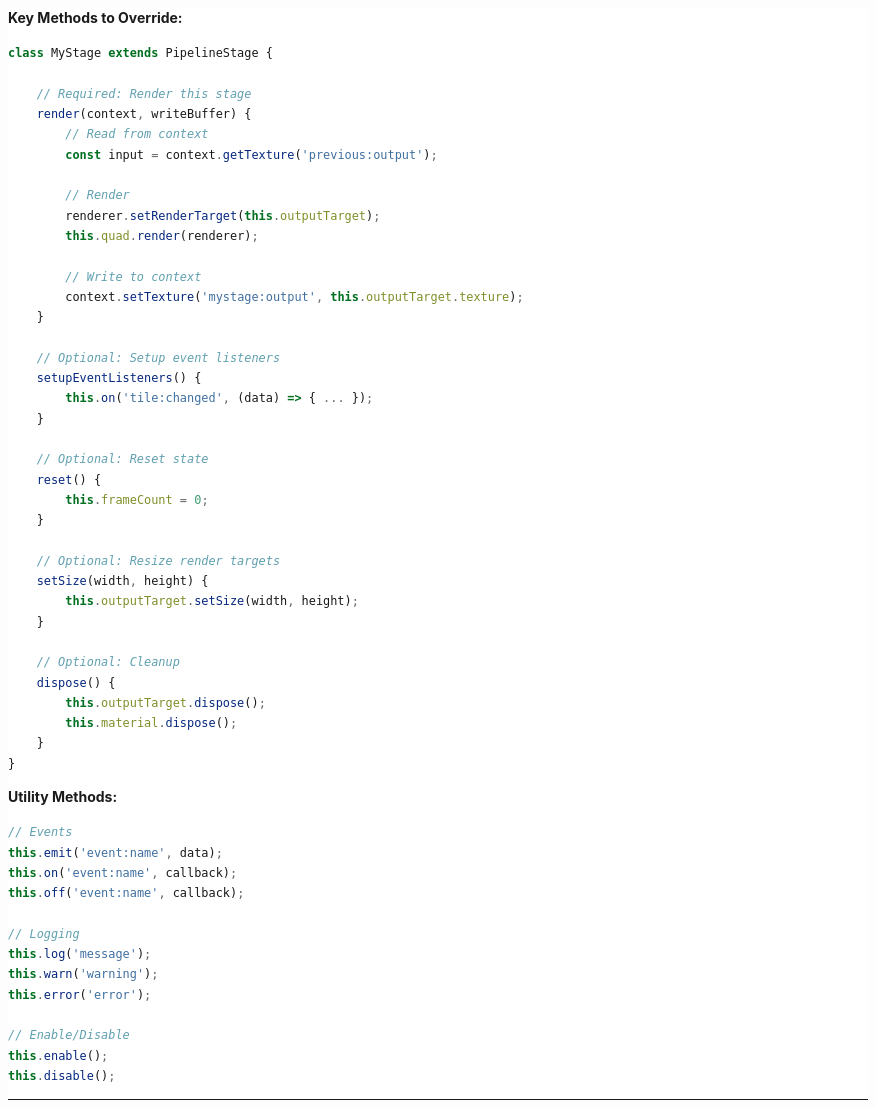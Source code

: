 **Key Methods to Override:**
```javascript
class MyStage extends PipelineStage {

    // Required: Render this stage
    render(context, writeBuffer) {
        // Read from context
        const input = context.getTexture('previous:output');

        // Render
        renderer.setRenderTarget(this.outputTarget);
        this.quad.render(renderer);

        // Write to context
        context.setTexture('mystage:output', this.outputTarget.texture);
    }

    // Optional: Setup event listeners
    setupEventListeners() {
        this.on('tile:changed', (data) => { ... });
    }

    // Optional: Reset state
    reset() {
        this.frameCount = 0;
    }

    // Optional: Resize render targets
    setSize(width, height) {
        this.outputTarget.setSize(width, height);
    }

    // Optional: Cleanup
    dispose() {
        this.outputTarget.dispose();
        this.material.dispose();
    }
}
```

**Utility Methods:**
```javascript
// Events
this.emit('event:name', data);
this.on('event:name', callback);
this.off('event:name', callback);

// Logging
this.log('message');
this.warn('warning');
this.error('error');

// Enable/Disable
this.enable();
this.disable();
```

---